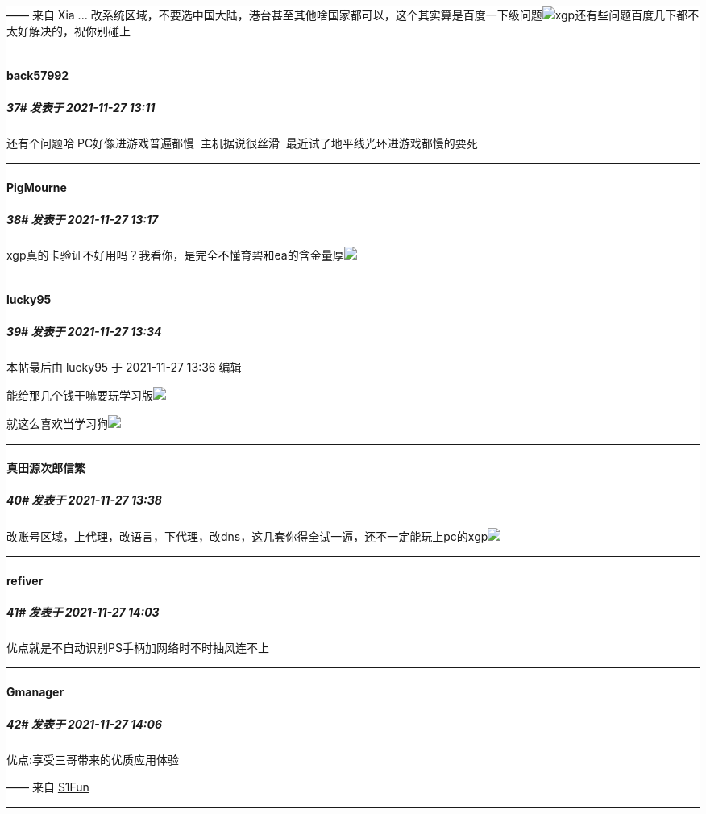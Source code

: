 —— 来自 Xia ...</blockquote>
改系统区域，不要选中国大陆，港台甚至其他啥国家都可以，这个其实算是百度一下级问题<img src="https://static.saraba1st.com/image/smiley/face2017/001.png" referrerpolicy="no-referrer">xgp还有些问题百度几下都不太好解决的，祝你别碰上

*****

####  back57992  
##### 37#       发表于 2021-11-27 13:11

还有个问题哈 PC好像进游戏普遍都慢  主机据说很丝滑  最近试了地平线光环进游戏都慢的要死

*****

####  PigMourne  
##### 38#       发表于 2021-11-27 13:17

xgp真的卡验证不好用吗？我看你，是完全不懂育碧和ea的含金量厚<img src="https://static.saraba1st.com/image/smiley/face2017/037.png" referrerpolicy="no-referrer">

*****

####  lucky95  
##### 39#       发表于 2021-11-27 13:34

 本帖最后由 lucky95 于 2021-11-27 13:36 编辑 

能给那几个钱干嘛要玩学习版<img src="https://static.saraba1st.com/image/smiley/face2017/048.png" referrerpolicy="no-referrer">

就这么喜欢当学习狗<img src="https://static.saraba1st.com/image/smiley/face2017/245.png" referrerpolicy="no-referrer">

*****

####  真田源次郎信繁  
##### 40#       发表于 2021-11-27 13:38

改账号区域，上代理，改语言，下代理，改dns，这几套你得全试一遍，还不一定能玩上pc的xgp<img src="https://static.saraba1st.com/image/smiley/face2017/067.png" referrerpolicy="no-referrer">

*****

####  refiver  
##### 41#       发表于 2021-11-27 14:03

优点就是不自动识别PS手柄加网络时不时抽风连不上

*****

####  Gmanager  
##### 42#       发表于 2021-11-27 14:06

优点:享受三哥带来的优质应用体验

—— 来自 [S1Fun](https://s1fun.koalcat.com)

*****
